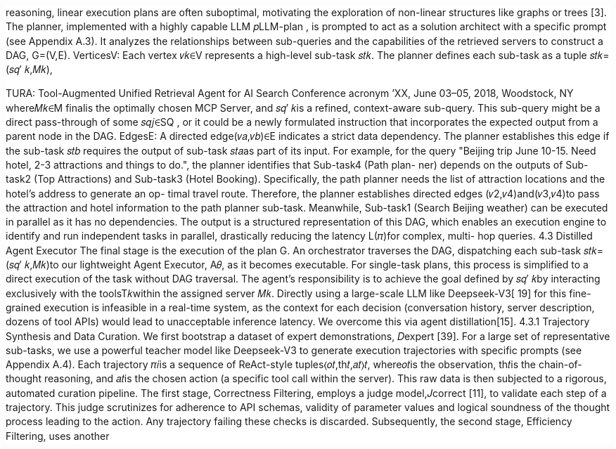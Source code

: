 reasoning, linear execution plans are often suboptimal, motivating
the exploration of non-linear structures like graphs or trees [3].
The planner, implemented with a highly capable LLM 𝑝LLM-plan ,
is prompted to act as a solution architect with a specific prompt (see
Appendix A.3). It analyzes the relationships between sub-queries
and the capabilities of the retrieved servers to construct a DAG,
G=(V,E).
VerticesV: Each vertex 𝑣𝑘∈V represents a high-level sub-task
𝑠𝑡𝑘. The planner defines each sub-task as a tuple 𝑠𝑡𝑘=(𝑠𝑞′
𝑘,𝑀𝑘),

TURA: Tool-Augmented Unified Retrieval Agent for AI Search Conference acronym ’XX, June 03–05, 2018, Woodstock, NY
where𝑀𝑘∈M finalis the optimally chosen MCP Server, and 𝑠𝑞′
𝑘is a refined, context-aware sub-query. This sub-query might be
a direct pass-through of some 𝑠𝑞𝑗∈SQ , or it could be a newly
formulated instruction that incorporates the expected output from
a parent node in the DAG.
EdgesE: A directed edge(𝑣𝑎,𝑣𝑏)∈E indicates a strict data
dependency. The planner establishes this edge if the sub-task 𝑠𝑡𝑏
requires the output of sub-task 𝑠𝑡𝑎as part of its input. For example,
for the query "Beijing trip June 10-15. Need hotel, 2-3 attractions
and things to do.", the planner identifies that Sub-task4 (Path plan-
ner) depends on the outputs of Sub-task2 (Top Attractions) and
Sub-task3 (Hotel Booking). Specifically, the path planner needs the
list of attraction locations and the hotel’s address to generate an op-
timal travel route. Therefore, the planner establishes directed edges
(𝑣2,𝑣4)and(𝑣3,𝑣4)to pass the attraction and hotel information to
the path planner sub-task. Meanwhile, Sub-task1 (Search Beijing
weather) can be executed in parallel as it has no dependencies.
The output is a structured representation of this DAG, which
enables an execution engine to identify and run independent tasks
in parallel, drastically reducing the latency L(𝜋)for complex, multi-
hop queries.
4.3 Distilled Agent Executor
The final stage is the execution of the plan G. An orchestrator
traverses the DAG, dispatching each sub-task 𝑠𝑡𝑘=(𝑠𝑞′
𝑘,𝑀𝑘)to
our lightweight Agent Executor, A𝜃, as it becomes executable. For
single-task plans, this process is simplified to a direct execution
of the task without DAG traversal. The agent’s responsibility is to
achieve the goal defined by 𝑠𝑞′
𝑘by interacting exclusively with the
toolsT𝑘within the assigned server 𝑀𝑘.
Directly using a large-scale LLM like Deepseek-V3[ 19] for this
fine-grained execution is infeasible in a real-time system, as the
context for each decision (conversation history, server description,
dozens of tool APIs) would lead to unacceptable inference latency.
We overcome this via agent distillation[15].
4.3.1 Trajectory Synthesis and Data Curation. We first bootstrap
a dataset of expert demonstrations, 𝐷expert [39]. For a large set
of representative sub-tasks, we use a powerful teacher model like
Deepseek-V3 to generate execution trajectories with specific prompts
(see Appendix A.4). Each trajectory 𝜋𝑖is a sequence of ReAct-style
tuples⟨𝑜𝑡,th𝑡,𝑎𝑡⟩𝑡, where𝑜𝑡is the observation, th𝑡is the chain-of-
thought reasoning, and 𝑎𝑡is the chosen action (a specific tool call
within the server).
This raw data is then subjected to a rigorous, automated curation
pipeline. The first stage, Correctness Filtering, employs a judge
model,𝐽correct [11], to validate each step of a trajectory. This judge
scrutinizes for adherence to API schemas, validity of parameter
values and logical soundness of the thought process leading to the
action. Any trajectory failing these checks is discarded.
Subsequently, the second stage, Efficiency Filtering, uses another